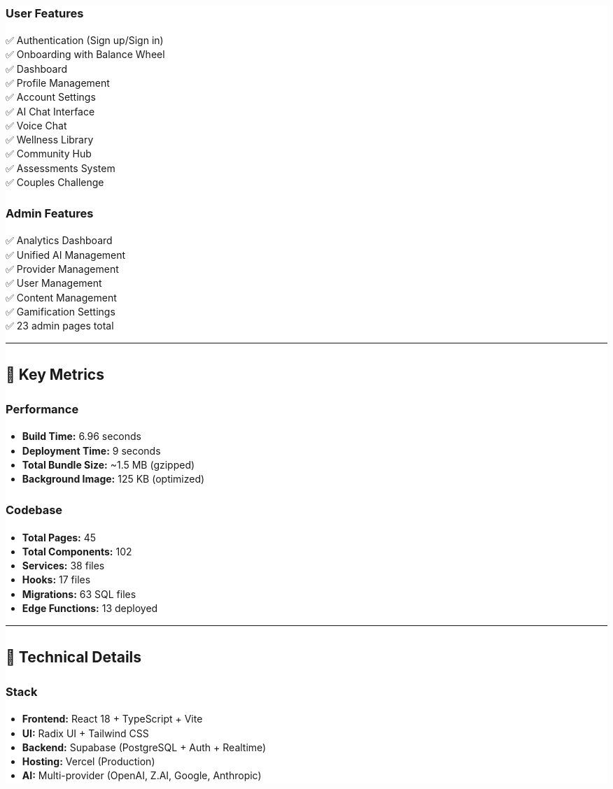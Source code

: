 ### **User Features**
✅ Authentication (Sign up/Sign in)  
✅ Onboarding with Balance Wheel  
✅ Dashboard  
✅ Profile Management  
✅ Account Settings  
✅ AI Chat Interface  
✅ Voice Chat  
✅ Wellness Library  
✅ Community Hub  
✅ Assessments System  
✅ Couples Challenge  

### **Admin Features**
✅ Analytics Dashboard  
✅ Unified AI Management  
✅ Provider Management  
✅ User Management  
✅ Content Management  
✅ Gamification Settings  
✅ 23 admin pages total  

---

## 🎯 Key Metrics

### **Performance**
- **Build Time:** 6.96 seconds
- **Deployment Time:** 9 seconds
- **Total Bundle Size:** ~1.5 MB (gzipped)
- **Background Image:** 125 KB (optimized)

### **Codebase**
- **Total Pages:** 45
- **Total Components:** 102
- **Services:** 38 files
- **Hooks:** 17 files
- **Migrations:** 63 SQL files
- **Edge Functions:** 13 deployed

---

## 🔧 Technical Details

### **Stack**
- **Frontend:** React 18 + TypeScript + Vite
- **UI:** Radix UI + Tailwind CSS
- **Backend:** Supabase (PostgreSQL + Auth + Realtime)
- **Hosting:** Vercel (Production)
- **AI:** Multi-provider (OpenAI, Z.AI, Google, Anthropic)
